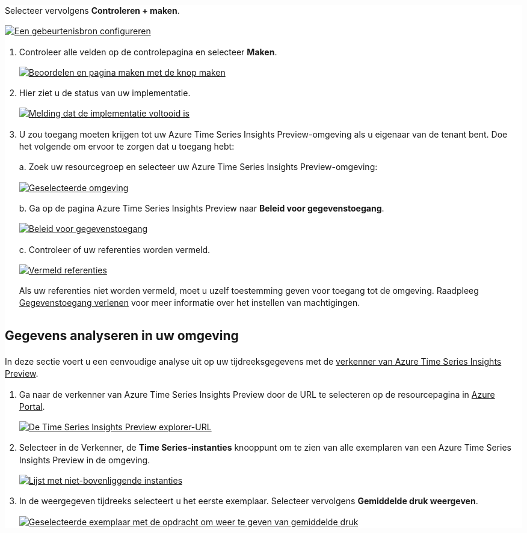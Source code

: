    Selecteer vervolgens **Controleren + maken**.

   [![Een gebeurtenisbron configureren](media/v2-update-provision/payg-five-event-source.png)](media/v2-update-provision/payg-five-event-source.png#lightbox)

1. Controleer alle velden op de controlepagina en selecteer **Maken**.

   [![Beoordelen en pagina maken met de knop maken](media/v2-update-provision/payg-six-review.png)](media/v2-update-provision/payg-six-review.png#lightbox)

1. Hier ziet u de status van uw implementatie.

   [![Melding dat de implementatie voltooid is](media/v2-update-provision/payg-seven-deploy.png)](media/v2-update-provision/payg-seven-deploy.png#lightbox)

1. U zou toegang moeten krijgen tot uw Azure Time Series Insights Preview-omgeving als u eigenaar van de tenant bent. Doe het volgende om ervoor te zorgen dat u toegang hebt:

   a. Zoek uw resourcegroep en selecteer uw Azure Time Series Insights Preview-omgeving:

      [![Geselecteerde omgeving](media/v2-update-provision/payg-eight-environment.png)](media/v2-update-provision/payg-eight-environment.png#lightbox)

   b. Ga op de pagina Azure Time Series Insights Preview naar **Beleid voor gegevenstoegang**.

     [![Beleid voor gegevenstoegang](media/v2-update-provision/payg-nine-data-access.png)](media/v2-update-provision/payg-nine-data-access.png#lightbox)

   c. Controleer of uw referenties worden vermeld.

     [![Vermeld referenties](media/v2-update-provision/payg-ten-verify.png)](media/v2-update-provision/payg-ten-verify.png#lightbox)

   Als uw referenties niet worden vermeld, moet u uzelf toestemming geven voor toegang tot de omgeving. Raadpleeg [Gegevenstoegang verlenen](./time-series-insights-data-access.md) voor meer informatie over het instellen van machtigingen.

## <a name="analyze-data-in-your-environment"></a>Gegevens analyseren in uw omgeving

In deze sectie voert u een eenvoudige analyse uit op uw tijdreeksgegevens met de [verkenner van Azure Time Series Insights Preview](./time-series-insights-update-explorer.md).

1. Ga naar de verkenner van Azure Time Series Insights Preview door de URL te selecteren op de resourcepagina in [Azure Portal](https://portal.azure.com/).

   [![De Time Series Insights Preview explorer-URL](media/v2-update-provision/analyze-one-portal.png)](media/v2-update-provision/analyze-one-portal.png#lightbox)

1. Selecteer in de Verkenner, de **Time Series-instanties** knooppunt om te zien van alle exemplaren van een Azure Time Series Insights Preview in de omgeving.

   [![Lijst met niet-bovenliggende instanties](media/v2-update-provision/analyze-two-unparented.png)](media/v2-update-provision/analyze-two-unparented.png#lightbox)

1. In de weergegeven tijdreeks selecteert u het eerste exemplaar. Selecteer vervolgens **Gemiddelde druk weergeven**.

   [![Geselecteerde exemplaar met de opdracht om weer te geven van gemiddelde druk](media/v2-update-provision/analyze-three-show-pressure.png)](media/v2-update-provision/analyze-three-show-pressure.png#lightbox)
